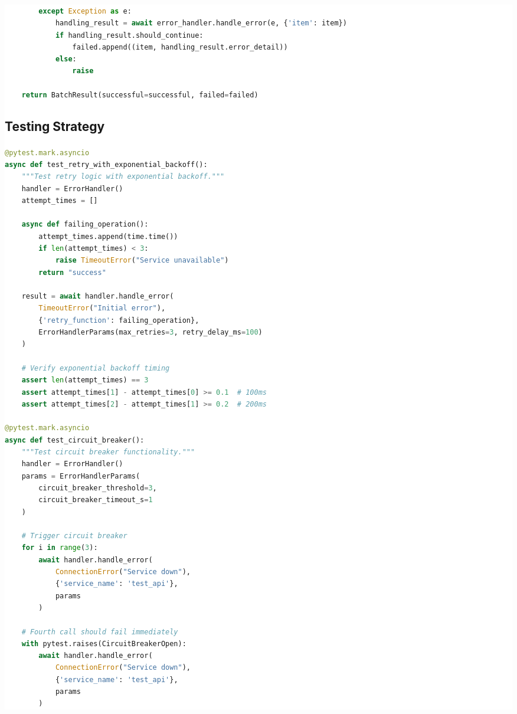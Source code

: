 ```python
        except Exception as e:
            handling_result = await error_handler.handle_error(e, {'item': item})
            if handling_result.should_continue:
                failed.append((item, handling_result.error_detail))
            else:
                raise
    
    return BatchResult(successful=successful, failed=failed)
```

## Testing Strategy

```python
@pytest.mark.asyncio
async def test_retry_with_exponential_backoff():
    """Test retry logic with exponential backoff."""
    handler = ErrorHandler()
    attempt_times = []
    
    async def failing_operation():
        attempt_times.append(time.time())
        if len(attempt_times) < 3:
            raise TimeoutError("Service unavailable")
        return "success"
    
    result = await handler.handle_error(
        TimeoutError("Initial error"),
        {'retry_function': failing_operation},
        ErrorHandlerParams(max_retries=3, retry_delay_ms=100)
    )
    
    # Verify exponential backoff timing
    assert len(attempt_times) == 3
    assert attempt_times[1] - attempt_times[0] >= 0.1  # 100ms
    assert attempt_times[2] - attempt_times[1] >= 0.2  # 200ms

@pytest.mark.asyncio
async def test_circuit_breaker():
    """Test circuit breaker functionality."""
    handler = ErrorHandler()
    params = ErrorHandlerParams(
        circuit_breaker_threshold=3,
        circuit_breaker_timeout_s=1
    )
    
    # Trigger circuit breaker
    for i in range(3):
        await handler.handle_error(
            ConnectionError("Service down"),
            {'service_name': 'test_api'},
            params
        )
    
    # Fourth call should fail immediately
    with pytest.raises(CircuitBreakerOpen):
        await handler.handle_error(
            ConnectionError("Service down"),
            {'service_name': 'test_api'},
            params
        )
```
